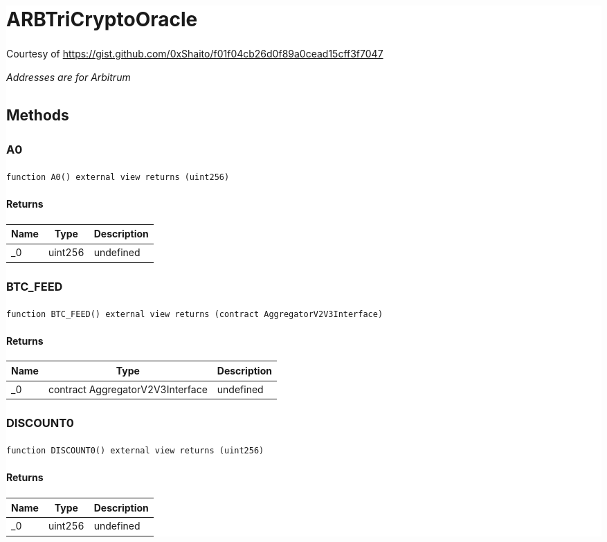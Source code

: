 # ARBTriCryptoOracle





Courtesy of https://gist.github.com/0xShaito/f01f04cb26d0f89a0cead15cff3f7047

*Addresses are for Arbitrum*

## Methods

### A0

```solidity
function A0() external view returns (uint256)
```






#### Returns

| Name | Type | Description |
|---|---|---|
| _0 | uint256 | undefined |

### BTC_FEED

```solidity
function BTC_FEED() external view returns (contract AggregatorV2V3Interface)
```






#### Returns

| Name | Type | Description |
|---|---|---|
| _0 | contract AggregatorV2V3Interface | undefined |

### DISCOUNT0

```solidity
function DISCOUNT0() external view returns (uint256)
```






#### Returns

| Name | Type | Description |
|---|---|---|
| _0 | uint256 | undefined |

